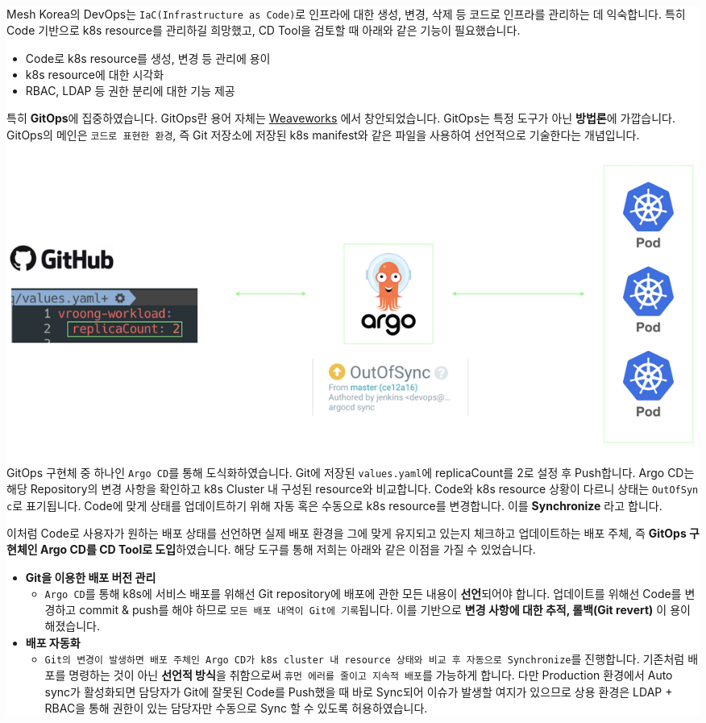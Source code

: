 Mesh Korea의 DevOps는 `IaC(Infrastructure as Code)`로 인프라에 대한 생성, 변경, 삭제 등 코드로 인프라를 관리하는 데 익숙합니다. 특히 Code 기반으로 k8s resource를 관리하길 희망했고, CD Tool을 검토할 때 아래와 같은 기능이 필요했습니다.

- Code로 k8s resource를 생성, 변경 등 관리에 용이
- k8s resource에 대한 시각화
- RBAC, LDAP 등 권한 분리에 대한 기능 제공

특히 **GitOps**에 집중하였습니다. GitOps란 용어 자체는 [Weaveworks](https://www.weave.works/blog/gitops-operations-by-pull-request) 에서 창안되었습니다. GitOps는 특정 도구가 아닌 **방법론**에 가깝습니다. GitOps의 메인은 `코드로 표현한 환경`, 즉 Git 저장소에 저장된 k8s manifest와 같은 파일을 사용하여 선언적으로 기술한다는 개념입니다.

![Argo CD를 통한 GitOps 구현의 도식화](./gitops.png)

GitOps 구현체 중 하나인 `Argo CD`를 통해 도식화하였습니다. Git에 저장된 `values.yaml`에 replicaCount를 2로 설정 후 Push합니다. Argo CD는 해당 Repository의 변경 사항을 확인하고 k8s Cluster 내 구성된 resource와 비교합니다. Code와 k8s resource 상황이 다르니 상태는 `OutOfSync`로 표기됩니다. Code에 맞게 상태를 업데이트하기 위해 자동 혹은 수동으로 k8s resource를 변경합니다. 이를 **Synchronize** 라고 합니다.

이처럼 Code로 사용자가 원하는 배포 상태를 선언하면 실제 배포 환경을 그에 맞게 유지되고 있는지 체크하고 업데이트하는 배포 주체, 즉 **GitOps 구현체인 Argo CD를 CD Tool로 도입**하였습니다. 해당 도구를 통해 저희는 아래와 같은 이점을 가질 수 있었습니다.

- **Git을 이용한 배포 버전 관리**
  - `Argo CD`를 통해 k8s에 서비스 배포를 위해선 Git repository에 배포에 관한 모든 내용이 **선언**되어야 합니다. 업데이트를 위해선 Code를 변경하고 commit & push를 해야 하므로 `모든 배포 내역이 Git에 기록`됩니다. 이를 기반으로 **변경 사항에 대한 추적, 롤백(Git revert)** 이 용이해졌습니다.
- **배포 자동화**
  - `Git의 변경이 발생하면 배포 주체인 Argo CD가 k8s cluster 내 resource 상태와 비교 후 자동으로 Synchronize`를 진행합니다. 기존처럼 배포를 명령하는 것이 아닌 **선언적 방식**을 취함으로써 `휴먼 에러를 줄이고 지속적 배포`를 가능하게 합니다. 다만 Production 환경에서 Auto sync가 활성화되면 담당자가 Git에 잘못된 Code를 Push했을 때 바로 Sync되어 이슈가 발생할 여지가 있으므로 상용 환경은 LDAP + RBAC을 통해 권한이 있는 담당자만 수동으로 Sync 할 수 있도록 허용하였습니다.
